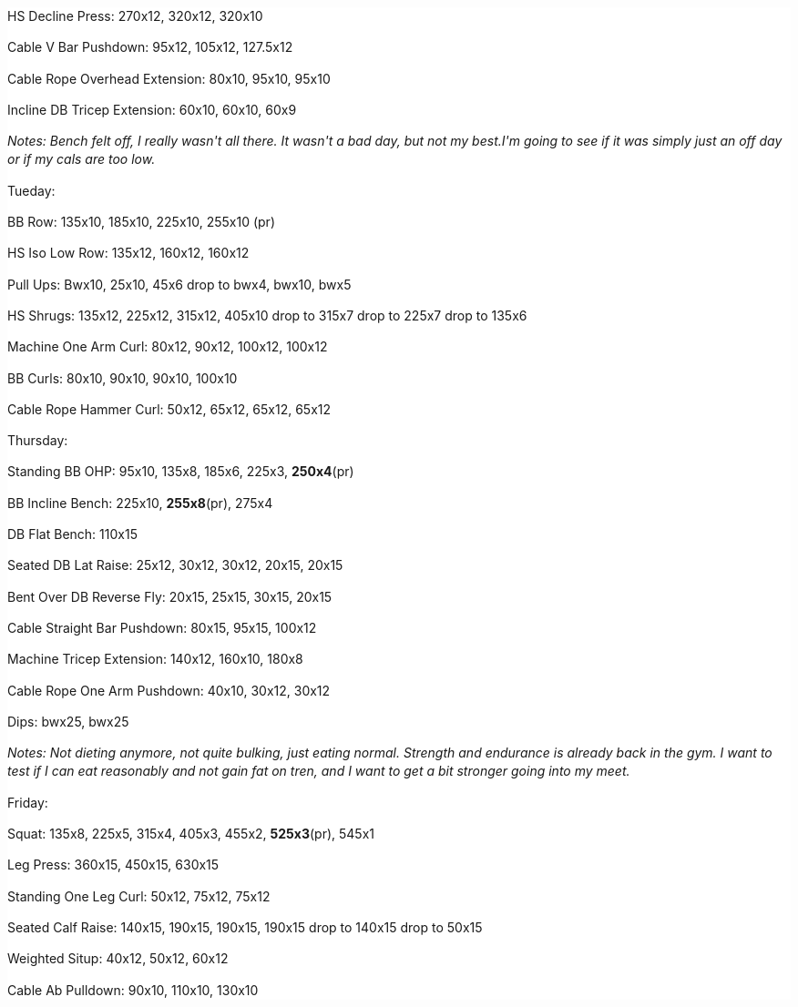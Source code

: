 HS Decline Press: 270x12, 320x12, 320x10

Cable V Bar Pushdown: 95x12, 105x12, 127.5x12

Cable Rope Overhead Extension: 80x10, 95x10, 95x10

Incline DB Tricep Extension: 60x10, 60x10, 60x9

*Notes: Bench felt off, I really wasn't all there. It wasn't a bad day, but not my best.I'm going to see if it was simply just an off day or if my cals are too low.*

Tueday:

BB Row: 135x10, 185x10, 225x10, 255x10 (pr)

HS Iso Low Row: 135x12, 160x12, 160x12

Pull Ups: Bwx10, 25x10, 45x6 drop to bwx4, bwx10, bwx5

HS Shrugs: 135x12, 225x12, 315x12, 405x10 drop to 315x7 drop to 225x7 drop to 135x6

Machine One Arm Curl: 80x12, 90x12, 100x12, 100x12

BB Curls: 80x10, 90x10, 90x10, 100x10

Cable Rope Hammer Curl: 50x12, 65x12, 65x12, 65x12

Thursday:

Standing BB OHP: 95x10, 135x8, 185x6, 225x3, **250x4**(pr)

BB Incline Bench: 225x10, **255x8**(pr), 275x4

DB Flat Bench: 110x15

Seated DB Lat Raise: 25x12, 30x12, 30x12, 20x15, 20x15

Bent Over DB Reverse Fly: 20x15, 25x15, 30x15, 20x15

Cable Straight Bar Pushdown: 80x15, 95x15, 100x12

Machine Tricep Extension: 140x12, 160x10, 180x8

Cable Rope One Arm Pushdown: 40x10, 30x12, 30x12

Dips: bwx25, bwx25

*Notes: Not dieting anymore, not quite bulking, just eating normal. Strength and endurance is already back in the gym. I want to test if I can eat reasonably and not gain fat on tren, and I want to get a bit stronger going into my meet.*

Friday:

Squat: 135x8, 225x5, 315x4, 405x3, 455x2, **525x3**(pr), 545x1

Leg Press: 360x15, 450x15, 630x15

Standing One Leg Curl: 50x12, 75x12, 75x12

Seated Calf Raise: 140x15, 190x15, 190x15, 190x15 drop to 140x15 drop to 50x15

Weighted Situp: 40x12, 50x12, 60x12

Cable Ab Pulldown: 90x10, 110x10, 130x10
